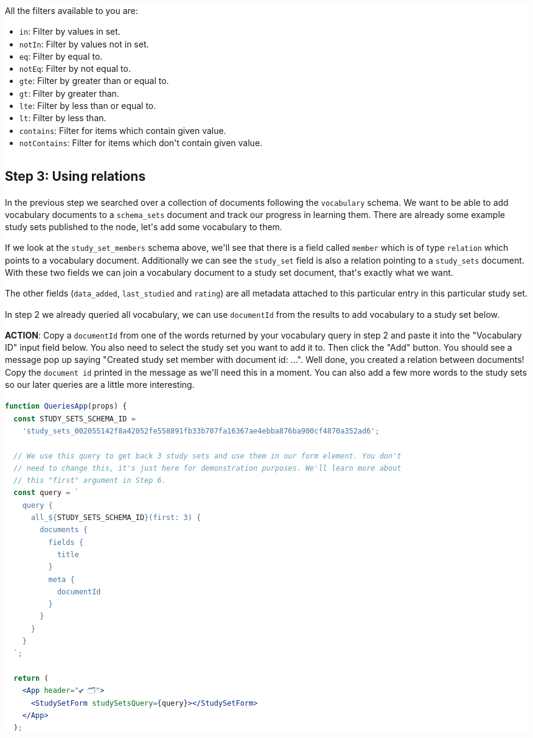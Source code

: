 All the filters available to you are:

- `in`: Filter by values in set.
- `notIn`: Filter by values not in set.
- `eq`: Filter by equal to.
- `notEq`: Filter by not equal to.
- `gte`: Filter by greater than or equal to.
- `gt`: Filter by greater than.
- `lte`: Filter by less than or equal to.
- `lt`: Filter by less than.
- `contains`: Filter for items which contain given value.
- `notContains`: Filter for items which don't contain given value.

## Step 3: Using relations

In the previous step we searched over a collection of documents following the `vocabulary` schema.
We want to be able to add vocabulary documents to a `schema_sets` document and track our progress
in learning them. There are already some example study sets published to the node, let's add some
vocabulary to them.

If we look at the `study_set_members` schema above, we'll see that there is a field called
`member` which is of type `relation` which points to a vocabulary document. Additionally we can
see the `study_set` field is also a relation pointing to a `study_sets` document. With these two
fields we can join a vocabulary document to a study set document, that's exactly what we want.

The other fields (`data_added`, `last_studied` and `rating`) are all metadata attached to this
particular entry in this particular study set.

In step 2 we already queried all vocabulary, we can use `documentId` from the results to add
vocabulary to a study set below.

**ACTION**: Copy a `documentId` from one of the words returned by your vocabulary query in step 2
and paste it into the "Vocabulary ID" input field below. You also need to select the study set you
want to add it to. Then click the "Add" button. You should see a message pop up saying "Created
study set member with document id: ...". Well done, you created a relation between documents! Copy
the `document id` printed in the message as we'll need this in a moment. You can also add a few
more words to the study sets so our later queries are a little more interesting.

```jsx live
function QueriesApp(props) {
  const STUDY_SETS_SCHEMA_ID =
    'study_sets_002055142f8a42052fe558891fb33b707fa16367ae4ebba876ba900cf4870a352ad6';

  // We use this query to get back 3 study sets and use them in our form element. You don't
  // need to change this, it's just here for demonstration purposes. We'll learn more about
  // this "first" argument in Step 6.
  const query = `
    query {
      all_${STUDY_SETS_SCHEMA_ID}(first: 3) {
        documents {
          fields {
            title
          }
          meta {
            documentId
          }
        }
      }
    }
  `;

  return (
    <App header="💕 🗂️">
      <StudySetForm studySetsQuery={query}></StudySetForm>
    </App>
  );
```